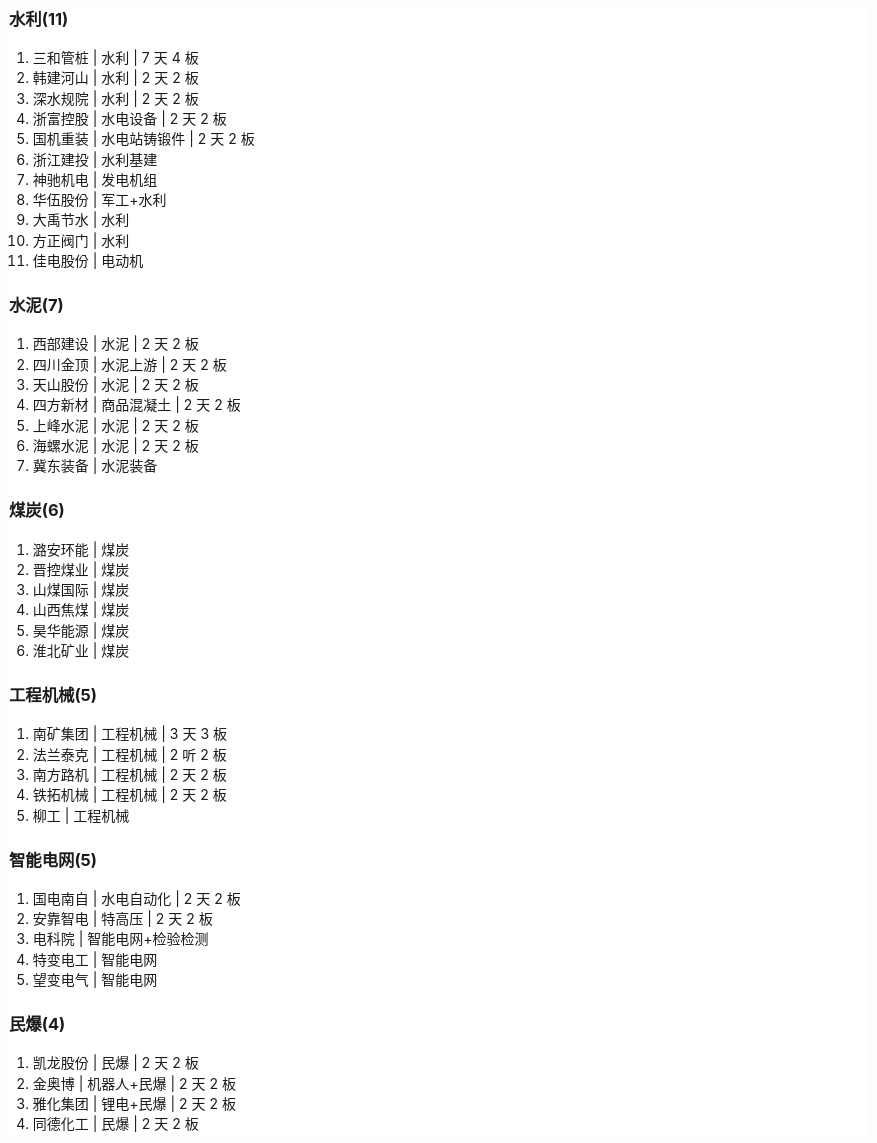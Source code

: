 ### 水利(11)

1. 三和管桩 | 水利 | 7 天 4 板
2. 韩建河山 | 水利 | 2 天 2 板
3. 深水规院 | 水利 | 2 天 2 板
4. 浙富控股 | 水电设备 | 2 天 2 板
5. 国机重装 | 水电站铸锻件 | 2 天 2 板
6. 浙江建投 | 水利基建
7. 神驰机电 | 发电机组
8. 华伍股份 | 军工+水利
9. 大禹节水 | 水利
10. 方正阀门 | 水利
11. 佳电股份 | 电动机

### 水泥(7)

1. 西部建设 | 水泥 | 2 天 2 板
2. 四川金顶 | 水泥上游 | 2 天 2 板
3. 天山股份 | 水泥 | 2 天 2 板
4. 四方新材 | 商品混凝土 | 2 天 2 板
5. 上峰水泥 | 水泥 | 2 天 2 板
6. 海螺水泥 | 水泥 | 2 天 2 板
7. 冀东装备 | 水泥装备

### 煤炭(6)

1. 潞安环能 | 煤炭
2. 晋控煤业 | 煤炭
3. 山煤国际 | 煤炭
4. 山西焦煤 | 煤炭
5. 昊华能源 | 煤炭
6. 淮北矿业 | 煤炭

### 工程机械(5)

1. 南矿集团 | 工程机械 | 3 天 3 板
2. 法兰泰克 | 工程机械 | 2 听 2 板
3. 南方路机 | 工程机械 | 2 天 2 板
4. 铁拓机械 | 工程机械 | 2 天 2 板
5. 柳工 | 工程机械

### 智能电网(5)

1. 国电南自 | 水电自动化 | 2 天 2 板
2. 安靠智电 | 特高压 | 2 天 2 板
3. 电科院 | 智能电网+检验检测
4. 特变电工 | 智能电网
5. 望变电气 | 智能电网

### 民爆(4)

1. 凯龙股份 | 民爆 | 2 天 2 板
2. 金奥博 | 机器人+民爆 | 2 天 2 板
3. 雅化集团 | 锂电+民爆 | 2 天 2 板
4. 同德化工 | 民爆 | 2 天 2 板
